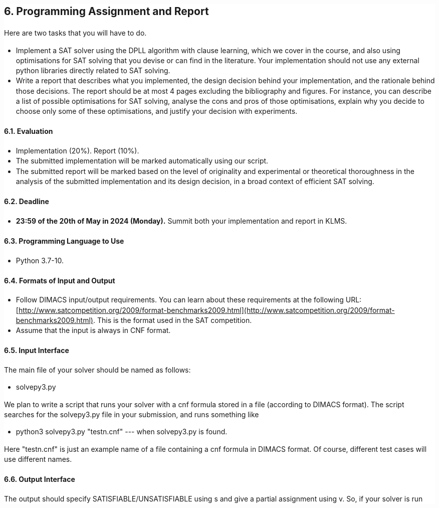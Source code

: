 
## 6. Programming Assignment and Report

Here are two tasks that you will have to do.

* Implement a SAT solver using the DPLL algorithm with clause learning, which we cover in the course, and also using optimisations for SAT solving that you devise or can find in the literature. Your implementation should not use any external python libraries directly related to SAT solving. 
* Write a report that describes what you implemented, the design decision behind your implementation, and the rationale behind those decisions. The report should be at most 4 pages excluding the bibliography and figures. For instance, you can describe a list of possible optimisations for SAT solving, analyse the cons and pros of those optimisations, explain why you decide to choose only some of these optimisations, and justify your decision with experiments. 

#### 6.1. Evaluation

* Implementation (20%). Report (10%). 
* The submitted implementation will be marked automatically using our script. 
* The submitted report will be marked based on the level of originality and experimental or theoretical thoroughness in the analysis of the submitted implementation and its design decision, in a broad context of efficient SAT solving.

#### 6.2. Deadline

* __**23:59 of the 20th of May in 2024 (Monday).**__ Summit both your implementation and report in KLMS.

#### 6.3. Programming Language to Use

* Python 3.7-10.

#### 6.4. Formats of Input and Output

* Follow DIMACS input/output requirements. You can learn about these requirements at the following URL: [http://www.satcompetition.org/2009/format-benchmarks2009.html](http://www.satcompetition.org/2009/format-benchmarks2009.html). This is the format used in the SAT competition. 
* Assume that the input is always in CNF format.

#### 6.5. Input Interface

The main file of your solver should be named as follows:

* solvepy3.py 

We plan to write a script that runs your solver with a cnf formula stored in a file (according to DIMACS format). The script searches for the solvepy3.py file in your submission, and runs something like

* python3 solvepy3.py "testn.cnf" --- when solvepy3.py is found.

Here "testn.cnf" is just an example name of a file containing a cnf formula in DIMACS format. Of course, different test cases will use different names.

#### 6.6. Output Interface

The output should specify SATISFIABLE/UNSATISFIABLE using s and give a partial assignment using v. So, if your solver is run
